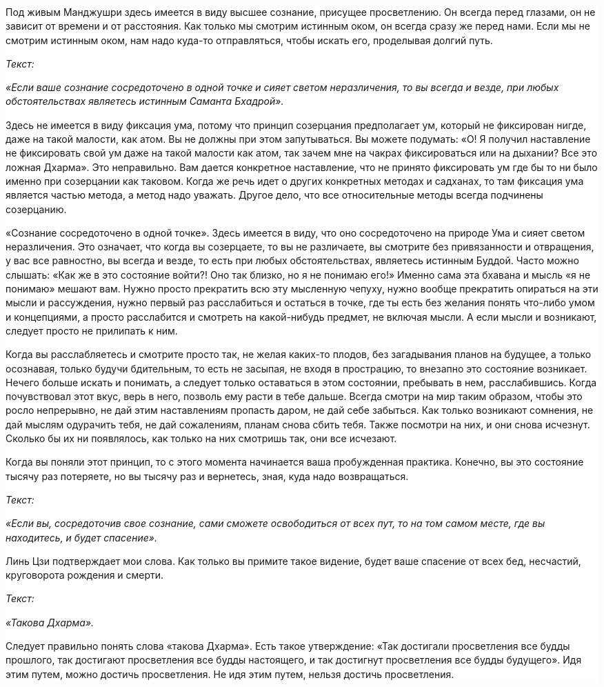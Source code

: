  Под живым Манджушри здесь имеется в виду высшее сознание, присущее просветлению. Он всегда перед глазами, он не зависит от времени и от расстояния. Как только мы смотрим истинным оком, он всегда сразу же перед нами. Если мы не смотрим истинным оком, нам надо куда-то отправляться, чтобы искать его, проделывая долгий путь.

  
_Текст:_ 

 _«Если ваше сознание сосредоточено в одной точке и сияет светом неразличения, то вы всегда и везде, при любых обстоятельствах являетесь истинным Саманта Бхадрой»._ 

 Здесь не имеется в виду фиксация ума, потому что принцип созерцания предполагает ум, который не фиксирован нигде, даже на такой малости, как атом. Вы не должны при этом запутываться. Вы можете подумать: «О! Я получил наставление не фиксировать свой ум даже на такой малости как атом, так зачем мне на чакрах фиксироваться или на дыхании? Все это ложная Дхарма». Это неправильно. Вам дается конкретное наставление, что не принято фиксировать ум где бы то ни было именно при созерцании как таковом. Когда же речь идет о других конкретных методах и садханах, то там фиксация ума является частью метода, а метод надо уважать. Другое дело, что все относительные методы всегда подчинены созерцанию.

 «Сознание сосредоточено в одной точке». Здесь имеется в виду, что оно сосредоточено на природе Ума и сияет светом неразличения. Это означает, что когда вы созерцаете, то вы не различаете, вы смотрите без привязанности и отвращения, у вас все равностно, вы всегда и везде, то есть при любых обстоятельствах, являетесь истинным Буддой. Часто можно слышать: «Как же в это состояние войти?! Оно так близко, но я не понимаю его!» Именно сама эта бхавана и мысль «я не понимаю» мешают вам. Нужно просто прекратить всю эту мысленную чепуху, нужно вообще прекратить опираться на эти мысли и рассуждения, нужно первый раз расслабиться и остаться в точке, где ты есть без желания понять что-либо умом и концепциями, а просто расслабится и смотреть на какой-нибудь предмет, не включая мысли. А если мысли и возникают, следует просто не прилипать к ним.

  
 Когда вы расслабляетесь и смотрите просто так, не желая каких-то плодов, без загадывания планов на будущее, а только осознавая, только будучи бдительным, то есть не засыпая, не входя в прострацию, то внезапно это состояние возникает. Нечего больше искать и понимать, а следует только оставаться в этом состоянии, пребывать в нем, расслабившись. Когда почувствовал этот вкус, верь в него, позволь ему расти в тебе дальше. Всегда смотри на мир таким образом, чтобы это росло непрерывно, не дай этим наставлениям пропасть даром, не дай себе забыться. Как только возникают сомнения, не дай мыслям одурачить тебя, не дай сожалениям, планам снова сбить тебя. Также посмотри на них, и они снова исчезнут. Сколько бы их ни появлялось, как только на них смотришь так, они все исчезают.

 Когда вы поняли этот принцип, то с этого момента начинается ваша пробужденная практика. Конечно, вы это состояние тысячу раз потеряете, но вы тысячу раз и вернетесь, зная, куда надо возвращаться.

  
_Текст:_ 

 _«Если вы, сосредоточив свое сознание, сами сможете освободиться от всех пут, то на том самом месте, где вы находитесь, и будет спасение»._ 

 Линь Цзи подтверждает мои слова. Как только вы примите такое видение, будет ваше спасение от всех бед, несчастий, круговорота рождения и смерти.

  
_Текст:_ 

 _«Такова Дхарма»._ 

 Следует правильно понять слова «такова Дхарма». Есть такое утверждение: «Так достигали просветления все будды прошлого, так достигают просветления все будды настоящего, и так достигнут просветления все будды будущего». Идя этим путем, можно достичь просветления. Не идя этим путем, нельзя достичь просветления.
